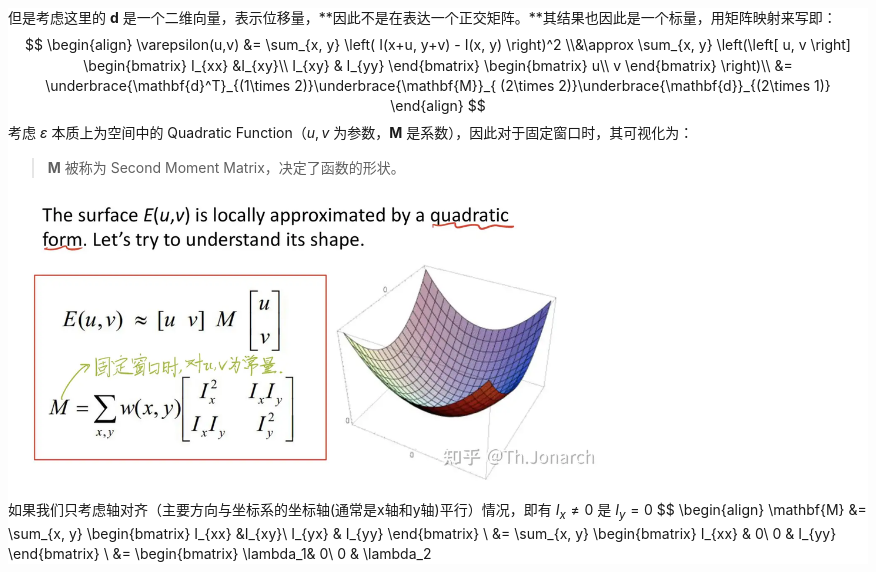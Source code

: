 但是考虑这里的 $\mathbf{d}$ 是一个二维向量，表示位移量，**因此不是在表达一个正交矩阵。**其结果也因此是一个标量，用矩阵映射来写即：
$$
\begin{align}
\varepsilon(u,v)
  &= \sum_{x, y} \left( I(x+u, y+v) - I(x, y) \right)^2
\\&\approx \sum_{x, y} \left(\left[ u, v \right]
\begin{bmatrix}
I_{xx} &I_{xy}\\
I_{xy} & I_{yy}
\end{bmatrix}
\begin{bmatrix}
u\\
v
\end{bmatrix}
\right)\\
  &= \underbrace{\mathbf{d}^T}_{(1\times 2)}\underbrace{\mathbf{M}}_{ (2\times 2)}\underbrace{\mathbf{d}}_{(2\times 1)}
\end{align}
$$
考虑 $\varepsilon$ 本质上为空间中的 Quadratic Function（$u, v$ 为参数，$\mathbf{M}$ 是系数），因此对于固定窗口时，其可视化为：

> $\mathbf{M}$ 被称为 Second Moment Matrix，决定了函数的形状。

<img src="./img/lec7/v2-3251650a858b3d77b1fa2c4b8d8adb03_1440w.webp" style="width:70%;" />

如果我们只考虑轴对齐（主要方向与坐标系的坐标轴(通常是x轴和y轴)平行）情况，即有 $I_x\neq0$ 是 $I_y = 0$
$$
\begin{align}
\mathbf{M} &= \sum_{x, y}
\begin{bmatrix}
I_{xx} &I_{xy}\\
I_{yx} & I_{yy}
\end{bmatrix}
\\
&= \sum_{x, y}
\begin{bmatrix}
I_{xx} & 0\\
0 & I_{yy}
\end{bmatrix}
\\
&=
\begin{bmatrix}
\lambda_1& 0\\
0 & \lambda_2